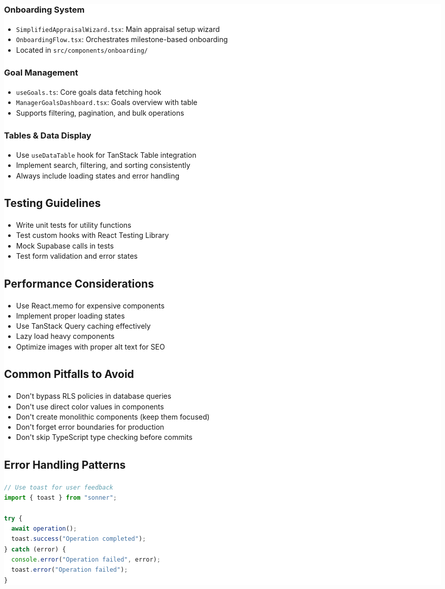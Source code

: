 ### Onboarding System
- `SimplifiedAppraisalWizard.tsx`: Main appraisal setup wizard
- `OnboardingFlow.tsx`: Orchestrates milestone-based onboarding
- Located in `src/components/onboarding/`

### Goal Management
- `useGoals.ts`: Core goals data fetching hook
- `ManagerGoalsDashboard.tsx`: Goals overview with table
- Supports filtering, pagination, and bulk operations

### Tables & Data Display
- Use `useDataTable` hook for TanStack Table integration
- Implement search, filtering, and sorting consistently
- Always include loading states and error handling

## Testing Guidelines
- Write unit tests for utility functions
- Test custom hooks with React Testing Library
- Mock Supabase calls in tests
- Test form validation and error states

## Performance Considerations
- Use React.memo for expensive components
- Implement proper loading states
- Use TanStack Query caching effectively
- Lazy load heavy components
- Optimize images with proper alt text for SEO

## Common Pitfalls to Avoid
- Don't bypass RLS policies in database queries
- Don't use direct color values in components
- Don't create monolithic components (keep them focused)
- Don't forget error boundaries for production
- Don't skip TypeScript type checking before commits

## Error Handling Patterns
```typescript
// Use toast for user feedback
import { toast } from "sonner";

try {
  await operation();
  toast.success("Operation completed");
} catch (error) {
  console.error("Operation failed", error);
  toast.error("Operation failed");
}
```
